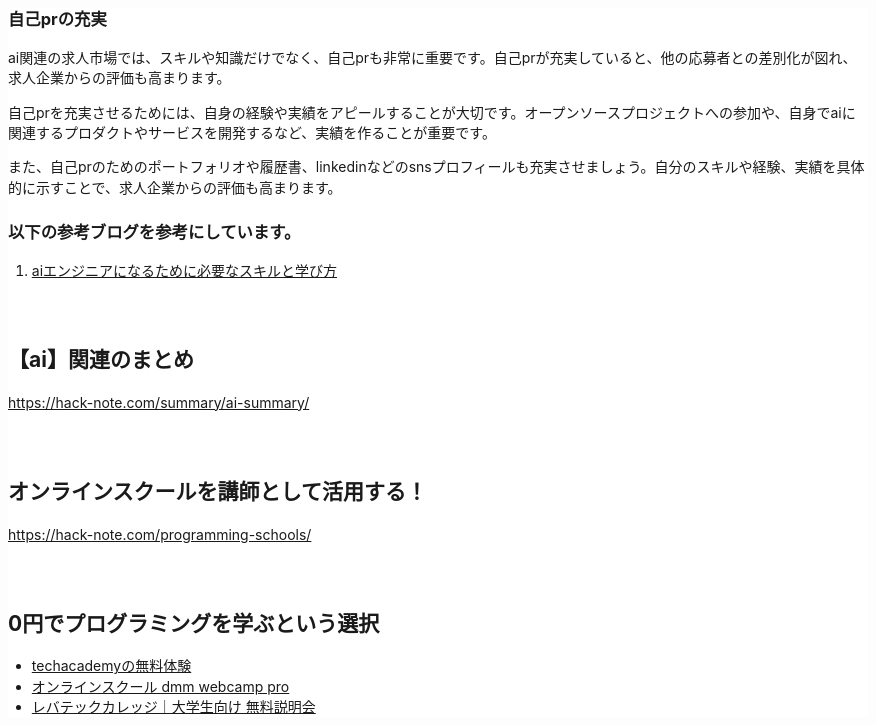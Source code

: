 ### 自己prの充実

ai関連の求人市場では、スキルや知識だけでなく、自己prも非常に重要です。自己prが充実していると、他の応募者との差別化が図れ、求人企業からの評価も高まります。

自己prを充実させるためには、自身の経験や実績をアピールすることが大切です。オープンソースプロジェクトへの参加や、自身でaiに関連するプロダクトやサービスを開発するなど、実績を作ることが重要です。

また、自己prのためのポートフォリオや履歴書、linkedinなどのsnsプロフィールも充実させましょう。自分のスキルや経験、実績を具体的に示すことで、求人企業からの評価も高まります。

### 以下の参考ブログを参考にしています。

1. [aiエンジニアになるために必要なスキルと学び方](https://www.acall.jp/blog/business/371/)

　

## 【ai】関連のまとめ
https://hack-note.com/summary/ai-summary/

　

## オンラインスクールを講師として活用する！
https://hack-note.com/programming-schools/

　

## 0円でプログラミングを学ぶという選択
- [techacademyの無料体験](//af.moshimo.com/af/c/click?a_id=2612475&amp;p_id=1555&amp;pc_id=2816&amp;pl_id=22706&amp;url=https%3a%2f%2ftechacademy.jp%2fhtmlcss-trial%3futm_source%3dmoshimo%26utm_medium%3daffiliate%26utm_campaign%3dtextad)
- [オンラインスクール dmm webcamp pro](//af.moshimo.com/af/c/click?a_id=2612482&amp;p_id=1363&amp;pc_id=2297&amp;pl_id=39999&amp;guid=on)
- [レバテックカレッジ｜大学生向け 無料説明会](//af.moshimo.com/af/c/click?a_id=4071793&p_id=3198&pc_id=7488&pl_id=41848)

